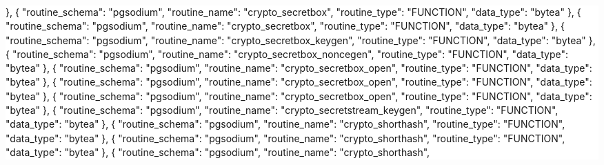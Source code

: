   },
  {
    "routine_schema": "pgsodium",
    "routine_name": "crypto_secretbox",
    "routine_type": "FUNCTION",
    "data_type": "bytea"
  },
  {
    "routine_schema": "pgsodium",
    "routine_name": "crypto_secretbox",
    "routine_type": "FUNCTION",
    "data_type": "bytea"
  },
  {
    "routine_schema": "pgsodium",
    "routine_name": "crypto_secretbox_keygen",
    "routine_type": "FUNCTION",
    "data_type": "bytea"
  },
  {
    "routine_schema": "pgsodium",
    "routine_name": "crypto_secretbox_noncegen",
    "routine_type": "FUNCTION",
    "data_type": "bytea"
  },
  {
    "routine_schema": "pgsodium",
    "routine_name": "crypto_secretbox_open",
    "routine_type": "FUNCTION",
    "data_type": "bytea"
  },
  {
    "routine_schema": "pgsodium",
    "routine_name": "crypto_secretbox_open",
    "routine_type": "FUNCTION",
    "data_type": "bytea"
  },
  {
    "routine_schema": "pgsodium",
    "routine_name": "crypto_secretbox_open",
    "routine_type": "FUNCTION",
    "data_type": "bytea"
  },
  {
    "routine_schema": "pgsodium",
    "routine_name": "crypto_secretstream_keygen",
    "routine_type": "FUNCTION",
    "data_type": "bytea"
  },
  {
    "routine_schema": "pgsodium",
    "routine_name": "crypto_shorthash",
    "routine_type": "FUNCTION",
    "data_type": "bytea"
  },
  {
    "routine_schema": "pgsodium",
    "routine_name": "crypto_shorthash",
    "routine_type": "FUNCTION",
    "data_type": "bytea"
  },
  {
    "routine_schema": "pgsodium",
    "routine_name": "crypto_shorthash",